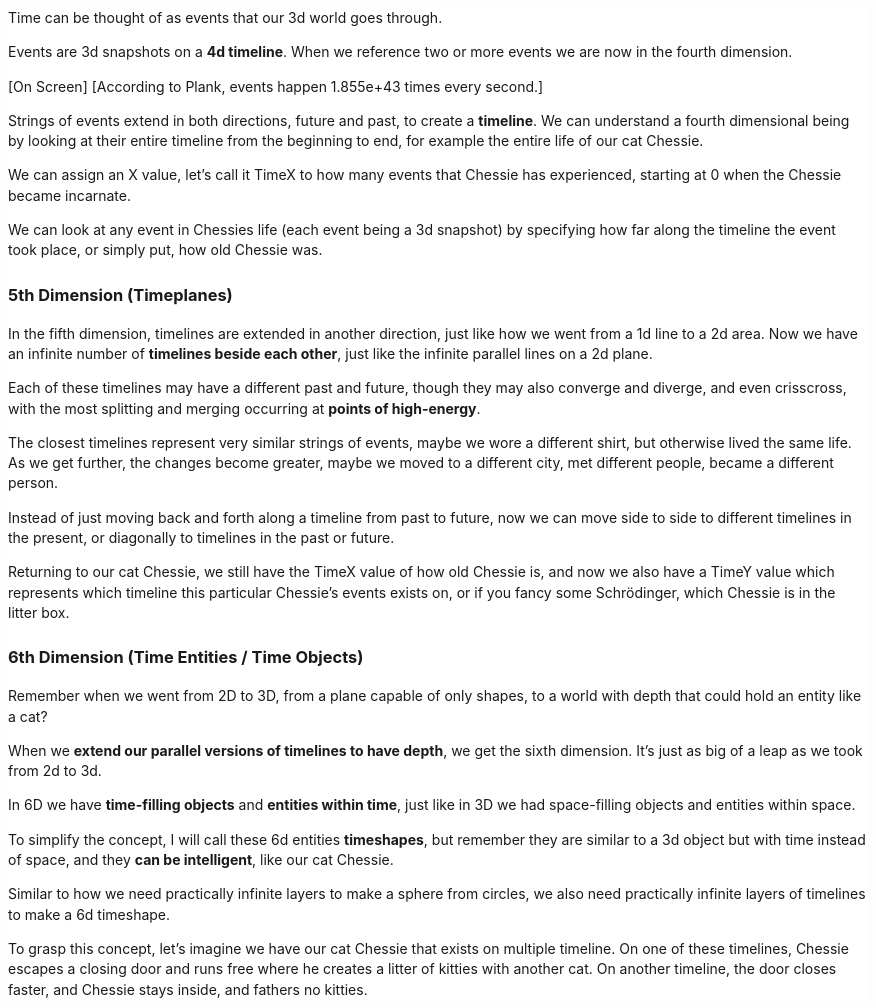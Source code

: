 Time can be thought of as events that our 3d world goes through.

Events are 3d snapshots on a **4d timeline**. When we reference two or more events we are now in the fourth dimension.

[On Screen] [According to Plank, events happen 1.855e+43 times every second.]

Strings of events extend in both directions, future and past, to create a **timeline**. We can understand a fourth dimensional being by looking at their entire timeline from the beginning to end, for example the entire life of our cat Chessie.

We can assign an X value, let’s call it TimeX to how many events that Chessie has experienced, starting at 0 when the Chessie became incarnate.

We can look at any event in Chessies life (each event being a 3d snapshot) by specifying how far along the timeline the event took place, or simply put, how old Chessie was.

### 5th Dimension (Timeplanes)
In the fifth dimension, timelines are extended in another direction, just like how we went from a 1d line to a 2d area. Now we have an infinite number of **timelines beside each other**, just like the infinite parallel lines on a 2d plane.

Each of these timelines may have a different past and future, though they may also converge and diverge, and even crisscross, with the most splitting and merging occurring at **points of high-energy**.

The closest timelines represent very similar strings of events, maybe we wore a different shirt, but otherwise lived the same life. As we get further, the changes become greater, maybe we moved to a different city, met different people, became a different person.

Instead of just moving back and forth along a timeline from past to future, now we can move side to side to different timelines in the present, or diagonally to timelines in the past or future.

Returning to our cat Chessie, we still have the TimeX value of how old Chessie is, and now we also have a TimeY value which represents which timeline this particular Chessie’s events exists on, or if you fancy some Schrödinger, which Chessie is in the litter box.

### 6th Dimension (Time Entities / Time Objects)
Remember when we went from 2D to 3D, from a plane capable of only shapes, to a world with depth that could hold an entity like a cat?

When we **extend our parallel versions of timelines to have depth**, we get the sixth dimension. It’s just as big of a leap as we took from 2d to 3d.

In 6D we have **time-filling objects** and **entities within time**, just like in 3D we had space-filling objects and entities within space.

To simplify the concept, I will call these 6d entities **timeshapes**, but remember they are similar to a 3d object but with time instead of space, and they **can be intelligent**, like our cat Chessie.

Similar to how we need practically infinite layers to make a sphere from circles, we also need practically infinite layers of timelines to make a 6d timeshape.

To grasp this concept, let’s imagine we have our cat Chessie that exists on multiple timeline. On one of these timelines, Chessie escapes a closing door and runs free where he creates a litter of kitties with another cat. On another timeline, the door closes faster, and Chessie stays inside, and fathers no kitties.
